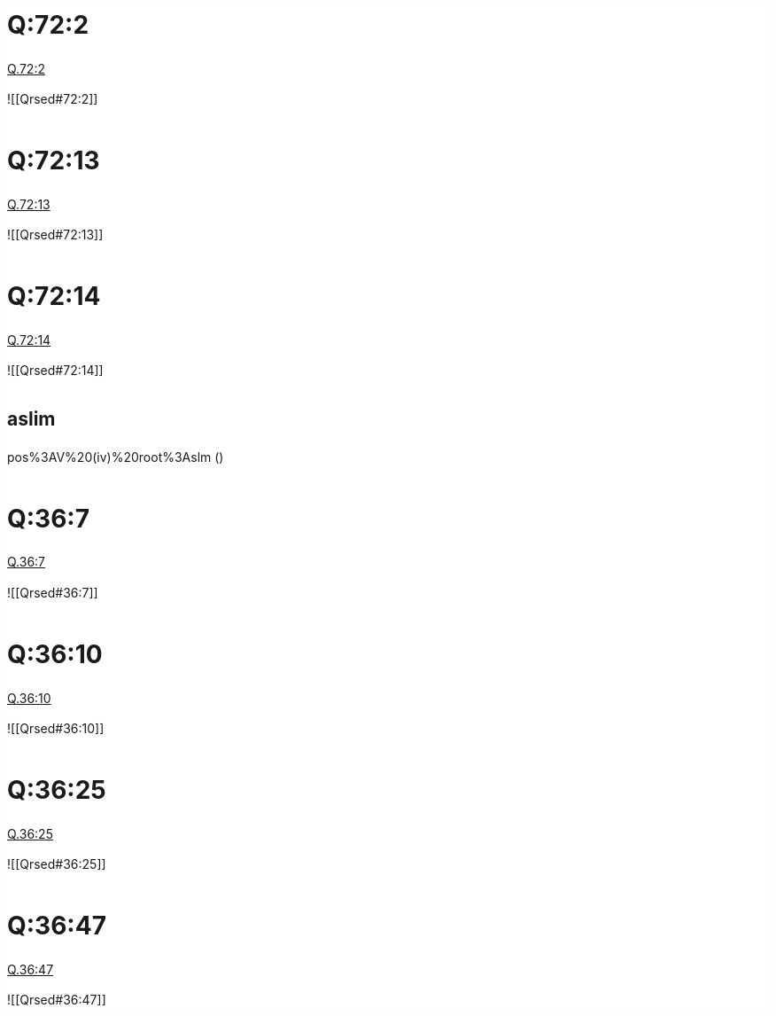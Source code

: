 # Q:72:2

[Q.72:2](https://quran.com/72:2/tafsirs/ar-tafsir-al-tabari)

![[Qrsed#72:2]]

# Q:72:13

[Q.72:13](https://quran.com/72:13/tafsirs/ar-tafsir-al-tabari)

![[Qrsed#72:13]]

# Q:72:14

[Q.72:14](https://quran.com/72:14/tafsirs/ar-tafsir-al-tabari)

![[Qrsed#72:14]]

## aslim
pos%3AV%20(iv)%20root%3Aslm ()

# Q:36:7

[Q.36:7](https://quran.com/36:7/tafsirs/ar-tafsir-al-tabari)

![[Qrsed#36:7]]

# Q:36:10

[Q.36:10](https://quran.com/36:10/tafsirs/ar-tafsir-al-tabari)

![[Qrsed#36:10]]

# Q:36:25

[Q.36:25](https://quran.com/36:25/tafsirs/ar-tafsir-al-tabari)

![[Qrsed#36:25]]

# Q:36:47

[Q.36:47](https://quran.com/36:47/tafsirs/ar-tafsir-al-tabari)

![[Qrsed#36:47]]
